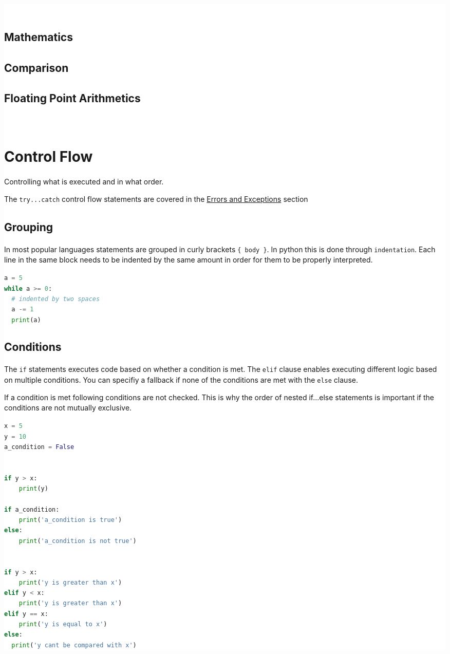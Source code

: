 &nbsp;
## Mathematics


## Comparison


## Floating Point Arithmetics


&nbsp;
# Control Flow
Controlling what is executed and in what order.

The `try...catch` control flow statements are covered in the [Errors and Exceptions](#try...catch..finally) section

## Grouping
In most popular languages statements are grouped in curly brackets `{ body }`. In python this is done through `indentation`. Each line in the same block needs to be indented by the same amount in order for them to be properly interpreted.

``` python
a = 5
while a >= 0:
  # indented by two spaces
  a -= 1
  print(a)
```

## Conditions
The `if` statements executes code based on whether a condition is met. The `elif` clause enables executing different logic based on multiple conditions. You can specifiy a fallback if none of the conditions are met with the `else` clause.

If a condition is met following conditions are not checked. This is why the order of nested if...else statements is important if the conditions are not mutually exclusive. 

``` python
x = 5
y = 10
a_condition = False


if y > x:
	print(y)          

if a_condition:
	print('a_condition is true')
else:
	print('a_condition is not true')


if y > x:
	print('y is greater than x')
elif y < x:
	print('y is greater than x')
elif y == x:
	print('y is equal to x')
else:
  print('y cant be compared with x')
```
